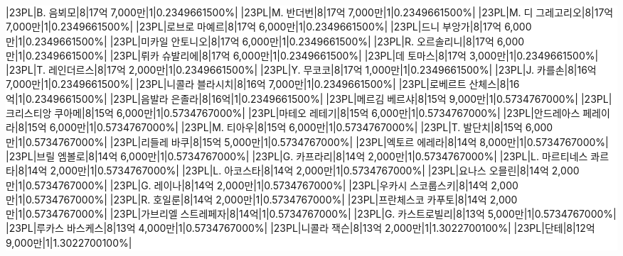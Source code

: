 |23PL|B. 음뵈모|8|17억 7,000만|1|0.2349661500%|
|23PL|M. 반더번|8|17억 7,000만|1|0.2349661500%|
|23PL|M. 디 그레고리오|8|17억 7,000만|1|0.2349661500%|
|23PL|로브로 마예르|8|17억 6,000만|1|0.2349661500%|
|23PL|드니 부앙가|8|17억 6,000만|1|0.2349661500%|
|23PL|미카일 안토니오|8|17억 6,000만|1|0.2349661500%|
|23PL|R. 오르솔리니|8|17억 6,000만|1|0.2349661500%|
|23PL|뤼카 슈발리에|8|17억 6,000만|1|0.2349661500%|
|23PL|데 토마스|8|17억 3,000만|1|0.2349661500%|
|23PL|T. 레인더르스|8|17억 2,000만|1|0.2349661500%|
|23PL|Y. 무코코|8|17억 1,000만|1|0.2349661500%|
|23PL|J. 카를손|8|16억 7,000만|1|0.2349661500%|
|23PL|니콜라 블라시치|8|16억 7,000만|1|0.2349661500%|
|23PL|로베르트 산체스|8|16억|1|0.2349661500%|
|23PL|음발라 은졸라|8|16억|1|0.2349661500%|
|23PL|메르김 베르샤|8|15억 9,000만|1|0.5734767000%|
|23PL|크리스티앙 쿠아메|8|15억 6,000만|1|0.5734767000%|
|23PL|마테오 레테기|8|15억 6,000만|1|0.5734767000%|
|23PL|안드레아스 페레이라|8|15억 6,000만|1|0.5734767000%|
|23PL|M. 티아우|8|15억 6,000만|1|0.5734767000%|
|23PL|T. 발단치|8|15억 6,000만|1|0.5734767000%|
|23PL|리들레 바쿠|8|15억 5,000만|1|0.5734767000%|
|23PL|엑토르 에레라|8|14억 8,000만|1|0.5734767000%|
|23PL|브릴 엠볼로|8|14억 6,000만|1|0.5734767000%|
|23PL|G. 카프라리|8|14억 2,000만|1|0.5734767000%|
|23PL|L. 마르티네스 콰르타|8|14억 2,000만|1|0.5734767000%|
|23PL|L. 아코스타|8|14억 2,000만|1|0.5734767000%|
|23PL|요나스 오믈린|8|14억 2,000만|1|0.5734767000%|
|23PL|G. 레이나|8|14억 2,000만|1|0.5734767000%|
|23PL|우카시 스코룹스키|8|14억 2,000만|1|0.5734767000%|
|23PL|R. 호일룬|8|14억 2,000만|1|0.5734767000%|
|23PL|프란체스코 카푸토|8|14억 2,000만|1|0.5734767000%|
|23PL|가브리엘 스트레페자|8|14억|1|0.5734767000%|
|23PL|G. 카스트로빌리|8|13억 5,000만|1|0.5734767000%|
|23PL|루카스 바스케스|8|13억 4,000만|1|0.5734767000%|
|23PL|니콜라 잭슨|8|13억 2,000만|1|1.3022700100%|
|23PL|단테|8|12억 9,000만|1|1.3022700100%|